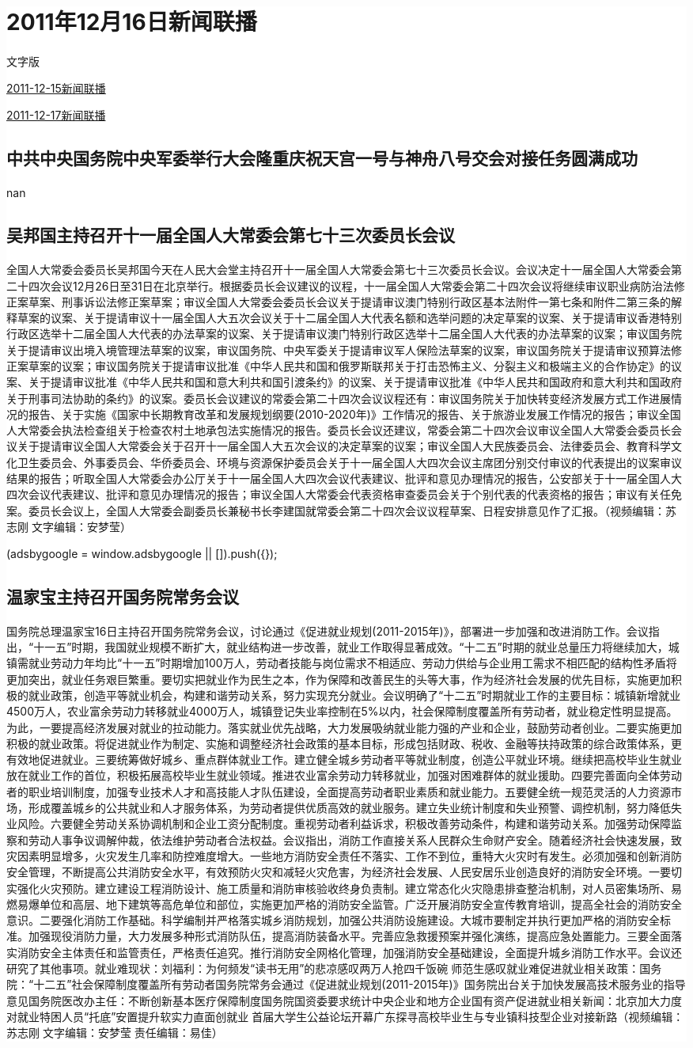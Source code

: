 







# 2011年12月16日新闻联播
 文字版








[2011-12-15新闻联播](/xinwenlianbo/20111215)


[2011-12-17新闻联播](/xinwenlianbo/20111217)





## 中共中央国务院中央军委举行大会隆重庆祝天宫一号与神舟八号交会对接任务圆满成功


nan


## 吴邦国主持召开十一届全国人大常委会第七十三次委员长会议


全国人大常委会委员长吴邦国今天在人民大会堂主持召开十一届全国人大常委会第七十三次委员长会议。会议决定十一届全国人大常委会第二十四次会议12月26日至31日在北京举行。根据委员长会议建议的议程，十一届全国人大常委会第二十四次会议将继续审议职业病防治法修正案草案、刑事诉讼法修正案草案；审议全国人大常委会委员长会议关于提请审议澳门特别行政区基本法附件一第七条和附件二第三条的解释草案的议案、关于提请审议十一届全国人大五次会议关于十二届全国人大代表名额和选举问题的决定草案的议案、关于提请审议香港特别行政区选举十二届全国人大代表的办法草案的议案、关于提请审议澳门特别行政区选举十二届全国人大代表的办法草案的议案；审议国务院关于提请审议出境入境管理法草案的议案，审议国务院、中央军委关于提请审议军人保险法草案的议案，审议国务院关于提请审议预算法修正案草案的议案；审议国务院关于提请审议批准《中华人民共和国和俄罗斯联邦关于打击恐怖主义、分裂主义和极端主义的合作协定》的议案、关于提请审议批准《中华人民共和国和意大利共和国引渡条约》的议案、关于提请审议批准《中华人民共和国政府和意大利共和国政府关于刑事司法协助的条约》的议案。委员长会议建议的常委会第二十四次会议议程还有：审议国务院关于加快转变经济发展方式工作进展情况的报告、关于实施《国家中长期教育改革和发展规划纲要(2010-2020年)》工作情况的报告、关于旅游业发展工作情况的报告；审议全国人大常委会执法检查组关于检查农村土地承包法实施情况的报告。委员长会议还建议，常委会第二十四次会议审议全国人大常委会委员长会议关于提请审议全国人大常委会关于召开十一届全国人大五次会议的决定草案的议案；审议全国人大民族委员会、法律委员会、教育科学文化卫生委员会、外事委员会、华侨委员会、环境与资源保护委员会关于十一届全国人大四次会议主席团分别交付审议的代表提出的议案审议结果的报告；听取全国人大常委会办公厅关于十一届全国人大四次会议代表建议、批评和意见办理情况的报告，公安部关于十一届全国人大四次会议代表建议、批评和意见办理情况的报告；审议全国人大常委会代表资格审查委员会关于个别代表的代表资格的报告；审议有关任免案。委员长会议上，全国人大常委会副委员长兼秘书长李建国就常委会第二十四次会议议程草案、日程安排意见作了汇报。（视频编辑：苏志刚 文字编辑：安梦莹）





 (adsbygoogle = window.adsbygoogle || []).push({});

 
## 温家宝主持召开国务院常务会议


国务院总理温家宝16日主持召开国务院常务会议，讨论通过《促进就业规划(2011-2015年)》，部署进一步加强和改进消防工作。会议指出，“十一五”时期，我国就业规模不断扩大，就业结构进一步改善，就业工作取得显著成效。“十二五”时期的就业总量压力将继续加大，城镇需就业劳动力年均比“十一五”时期增加100万人，劳动者技能与岗位需求不相适应、劳动力供给与企业用工需求不相匹配的结构性矛盾将更加突出，就业任务艰巨繁重。要切实把就业作为民生之本，作为保障和改善民生的头等大事，作为经济社会发展的优先目标，实施更加积极的就业政策，创造平等就业机会，构建和谐劳动关系，努力实现充分就业。会议明确了“十二五”时期就业工作的主要目标：城镇新增就业4500万人，农业富余劳动力转移就业4000万人，城镇登记失业率控制在5%以内，社会保障制度覆盖所有劳动者，就业稳定性明显提高。为此，一要提高经济发展对就业的拉动能力。落实就业优先战略，大力发展吸纳就业能力强的产业和企业，鼓励劳动者创业。二要实施更加积极的就业政策。将促进就业作为制定、实施和调整经济社会政策的基本目标，形成包括财政、税收、金融等扶持政策的综合政策体系，更有效地促进就业。三要统筹做好城乡、重点群体就业工作。建立健全城乡劳动者平等就业制度，创造公平就业环境。继续把高校毕业生就业放在就业工作的首位，积极拓展高校毕业生就业领域。推进农业富余劳动力转移就业，加强对困难群体的就业援助。四要完善面向全体劳动者的职业培训制度，加强专业技术人才和高技能人才队伍建设，全面提高劳动者职业素质和就业能力。五要健全统一规范灵活的人力资源市场，形成覆盖城乡的公共就业和人才服务体系，为劳动者提供优质高效的就业服务。建立失业统计制度和失业预警、调控机制，努力降低失业风险。六要健全劳动关系协调机制和企业工资分配制度。重视劳动者利益诉求，积极改善劳动条件，构建和谐劳动关系。加强劳动保障监察和劳动人事争议调解仲裁，依法维护劳动者合法权益。会议指出，消防工作直接关系人民群众生命财产安全。随着经济社会快速发展，致灾因素明显增多，火灾发生几率和防控难度增大。一些地方消防安全责任不落实、工作不到位，重特大火灾时有发生。必须加强和创新消防安全管理，不断提高公共消防安全水平，有效预防火灾和减轻火灾危害，为经济社会发展、人民安居乐业创造良好的消防安全环境。一要切实强化火灾预防。建立建设工程消防设计、施工质量和消防审核验收终身负责制。建立常态化火灾隐患排查整治机制，对人员密集场所、易燃易爆单位和高层、地下建筑等高危单位和部位，实施更加严格的消防安全监管。广泛开展消防安全宣传教育培训，提高全社会的消防安全意识。二要强化消防工作基础。科学编制并严格落实城乡消防规划，加强公共消防设施建设。大城市要制定并执行更加严格的消防安全标准。加强现役消防力量，大力发展多种形式消防队伍，提高消防装备水平。完善应急救援预案并强化演练，提高应急处置能力。三要全面落实消防安全主体责任和监管责任，严格责任追究。推行消防安全网格化管理，加强消防安全基础建设，全面提升城乡消防工作水平。会议还研究了其他事项。就业难现状：刘福利：为何频发“读书无用”的悲凉感叹两万人抢四千饭碗 师范生感叹就业难促进就业相关政策：国务院：“十二五”社会保障制度覆盖所有劳动者国务院常务会通过《促进就业规划(2011-2015年)》国务院出台关于加快发展高技术服务业的指导意见国务院医改办主任：不断创新基本医疗保障制度国务院国资委要求统计中央企业和地方企业国有资产促进就业相关新闻：北京加大力度对就业特困人员“托底”安置提升软实力直面创就业 首届大学生公益论坛开幕广东探寻高校毕业生与专业镇科技型企业对接新路（视频编辑：苏志刚 文字编辑：安梦莹 责任编辑：易佳）
